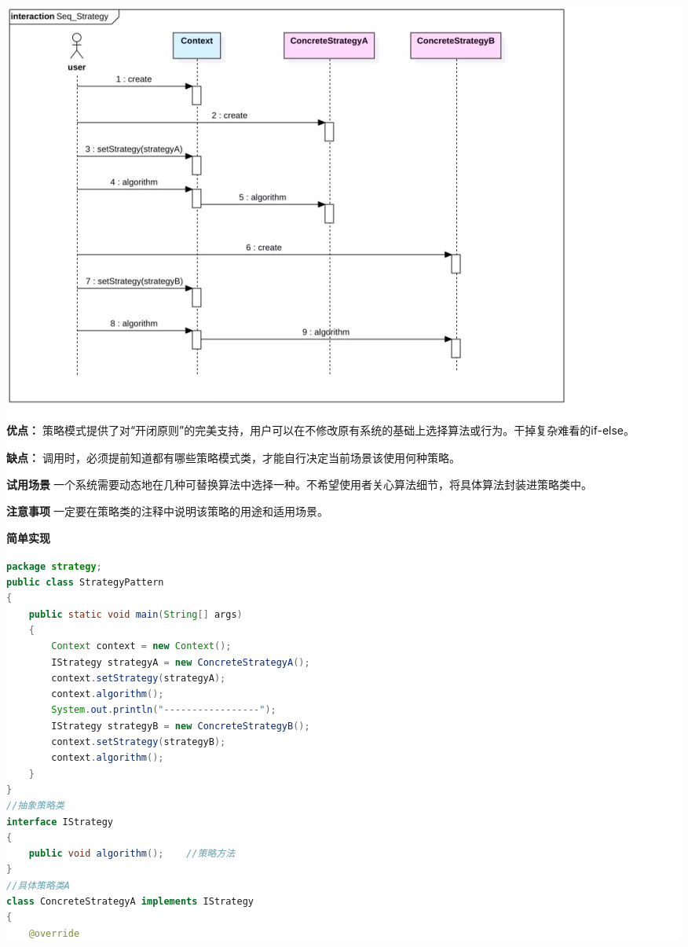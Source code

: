 ![seq](resources/DesginPatterns/strategy_seq.jpg)

**优点：**
策略模式提供了对“开闭原则”的完美支持，用户可以在不修改原有系统的基础上选择算法或行为。干掉复杂难看的if-else。

**缺点：**
调用时，必须提前知道都有哪些策略模式类，才能自行决定当前场景该使用何种策略。

**试用场景**
一个系统需要动态地在几种可替换算法中选择一种。不希望使用者关心算法细节，将具体算法封装进策略类中。

**注意事项**
一定要在策略类的注释中说明该策略的用途和适用场景。

**简单实现**
```java
package strategy;
public class StrategyPattern
{
    public static void main(String[] args)
    {
        Context context = new Context();
        IStrategy strategyA = new ConcreteStrategyA();
        context.setStrategy(strategyA);
        context.algorithm();
        System.out.println("-----------------");
        IStrategy strategyB = new ConcreteStrategyB();
        context.setStrategy(strategyB);
        context.algorithm();
    }
}
//抽象策略类
interface IStrategy
{   
    public void algorithm();    //策略方法
}
//具体策略类A
class ConcreteStrategyA implements IStrategy
{
    @override
```